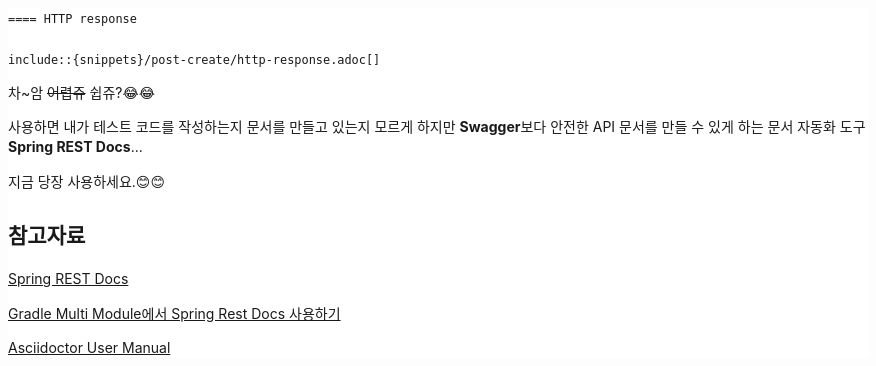 ```
==== HTTP response

include::{snippets}/post-create/http-response.adoc[]
```

차~암 ~~어렵쥬~~ 쉽쥬?😂😂

사용하면 내가 테스트 코드를 작성하는지 문서를 만들고 있는지 모르게 하지만 **Swagger**보다 안전한 API 문서를 만들 수 있게 하는 문서 자동화 도구 **Spring REST Docs**...

지금 당장 사용하세요.😊😊

## 참고자료

[Spring REST Docs](https://docs.spring.io/spring-restdocs/docs/2.0.4.RELEASE/reference/html5/)

[Gradle Multi Module에서 Spring Rest Docs 사용하기](https://jojoldu.tistory.com/294)

[Asciidoctor User Manual](https://asciidoctor.org/docs/user-manual/#introduction-to-asciidoctor)
